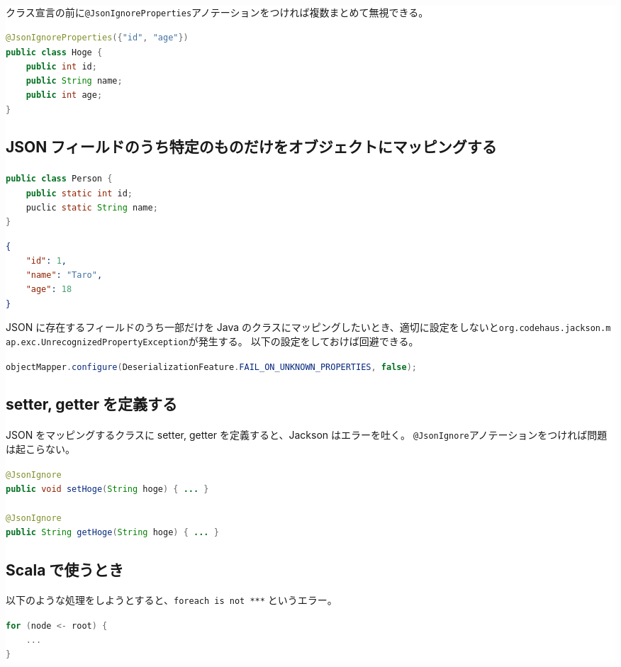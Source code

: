 クラス宣言の前に`@JsonIgnoreProperties`アノテーションをつければ複数まとめて無視できる。

```java
@JsonIgnoreProperties({"id", "age"})
public class Hoge {
    public int id;
    public String name;
    public int age;
}
```



## JSON フィールドのうち特定のものだけをオブジェクトにマッピングする

```java
public class Person {
	public static int id;
	puclic static String name;
}
```

```json
{
	"id": 1,
	"name": "Taro",
	"age": 18
}
```

JSON に存在するフィールドのうち一部だけを Java のクラスにマッピングしたいとき、適切に設定をしないと`org.codehaus.jackson.map.exc.UnrecognizedPropertyException`が発生する。
以下の設定をしておけば回避できる。

```java
objectMapper.configure(DeserializationFeature.FAIL_ON_UNKNOWN_PROPERTIES, false);
```

## setter, getter を定義する

JSON をマッピングするクラスに setter, getter を定義すると、Jackson はエラーを吐く。
`@JsonIgnore`アノテーションをつければ問題は起こらない。

```java
@JsonIgnore
public void setHoge(String hoge) { ... }

@JsonIgnore
public String getHoge(String hoge) { ... }
```

## Scala で使うとき

以下のような処理をしようとすると、`foreach is not ***` というエラー。

```scala
for (node <- root) {
	...
}
```

